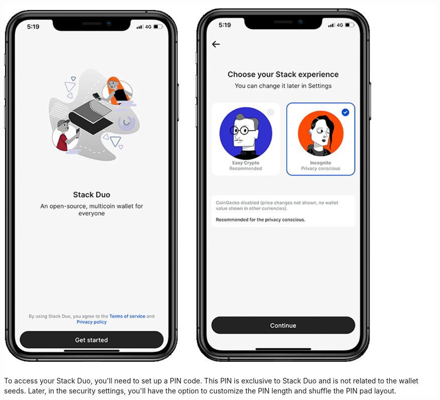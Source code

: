   <img src="/assets/img/stack-duo-initial-setup-01.png" class="responsive" style="max-width: 85%; height: auto;" />
</p>

To access your Stack Duo, you'll need to set up a PIN code. This PIN is exclusive to Stack Duo and is not related to the wallet seeds. Later, in the security settings, you'll have the option to customize the PIN length and shuffle the PIN pad layout.

<p align="center">